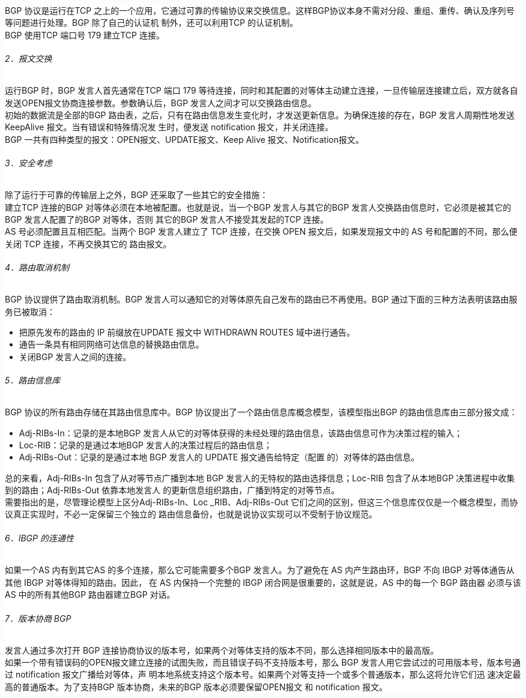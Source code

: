 BGP 协议是运行在TCP 之上的一个应用，它通过可靠的传输协议来交换信息。这样BGP协议本身不需对分段、重组、重传、确认及序列号等问题进行处理。BGP 除了自己的认证机 制外，还可以利用TCP 的认证机制。  
BGP 使用TCP 端口号 179 建立TCP 连接。  
###### 2．报文交换  
运行BGP 时，BGP 发言人首先通常在TCP 端口 179 等待连接，同时和其配置的对等体主动建立连接，一旦传输层连接建立后，双方就各自发送OPEN报文协商连接参数。参数确认后，BGP 发言人之间才可以交换路由信息。  
初始的数据流是全部的BGP 路由表，之后，只有在路由信息发生变化时，才发送更新信息。为确保连接的存在，BGP 发言人周期性地发送KeepAlive 报文。当有错误和特殊情况发 生时，便发送 notification 报文，并关闭连接。  
BGP 一共有四种类型的报文：OPEN报文、UPDATE报文、Keep Alive 报文、Notification报文。  
###### 3．安全考虑  
除了运行于可靠的传输层上之外，BGP 还采取了一些其它的安全措施：  
建立TCP 连接的BGP 对等体必须在本地被配置。也就是说，当一个BGP 发言人与其它的BGP 发言人交换路由信息时，它必须是被其它的BGP 发言人配置了的BGP 对等体，否则 其它的BGP 发言人不接受其发起的TCP 连接。  
AS 号必须配置且互相匹配。当两个 BGP 发言人建立了 TCP 连接，在交换 OPEN 报文后，如果发现报文中的 AS 号和配置的不同，那么便关闭 TCP 连接，不再交换其它的 路由报文。  
###### 4．路由取消机制  
BGP 协议提供了路由取消机制。BGP 发言人可以通知它的对等体原先自己发布的路由已不再使用。BGP 通过下面的三种方法表明该路由服务已被取消：
- 把原先发布的路由的 IP 前缀放在UPDATE 报文中 WITHDRAWN ROUTES 域中进行通告。
- 通告一条具有相同网络可达信息的替换路由信息。
- 关闭BGP 发言人之间的连接。

###### 5．路由信息库  
BGP 协议的所有路由存储在其路由信息库中。BGP 协议提出了一个路由信息库概念模型，该模型指出BGP 的路由信息库由三部分报文成：
- Adj-RIBs-In：记录的是本地BGP 发言人从它的对等体获得的未经处理的路由信息，该路由信息可作为决策过程的输入；
- Loc-RIB：记录的是通过本地BGP 发言人的决策过程后的路由信息；
- Adj-RIBs-Out：记录的是通过本地 BGP 发言人的 UPDATE 报文通告给特定（配置 的）对等体的路由信息。  

总的来看，Adj-RIBs-In 包含了从对等节点广播到本地 BGP 发言人的无特权的路由选择信息；Loc-RIB 包含了从本地BGP 决策进程中收集到的路由；Adj-RIBs-Out 依靠本地发言人 的更新信息组织路由，广播到特定的对等节点。  
需要指出的是，尽管理论模型上区分Adj-RIBs-In、Loc _RIB、Adj-RIBs-Out 它们之间的区别，但这三个信息库仅仅是一个概念模型，而协议真正实现时，不必一定保留三个独立的 路由信息备份，也就是说协议实现可以不受制于协议规范。  
###### 6．IBGP 的连通性  
如果一个AS 内有到其它AS 的多个连接，那么它可能需要多个BGP 发言人。为了避免在 AS 内产生路由环，BGP 不向 IBGP 对等体通告从其他 IBGP 对等体得知的路由。因此， 在 AS 内保持一个完整的 IBGP 闭合网是很重要的，这就是说，AS 中的每一个 BGP 路由器 必须与该AS 中的所有其他BGP 路由器建立BGP 对话。  
###### 7．版本协商 BGP  
发言人通过多次打开 BGP 连接协商协议的版本号，如果两个对等体支持的版本不同，那么选择相同版本中的最高版。  
如果一个带有错误码的OPEN报文建立连接的试图失败，而且错误子码不支持版本号，那么 BGP 发言人用它尝试过的可用版本号，版本号通过 notification 报文广播给对等体，声 明本地系统支持这个版本号。如果两个对等支持一个或多个普通版本，那么这将允许它们迅 速决定最高的普通版本。为了支持BGP 版本协商，未来的BGP 版本必须要保留OPEN报文
和 notification 报文。
